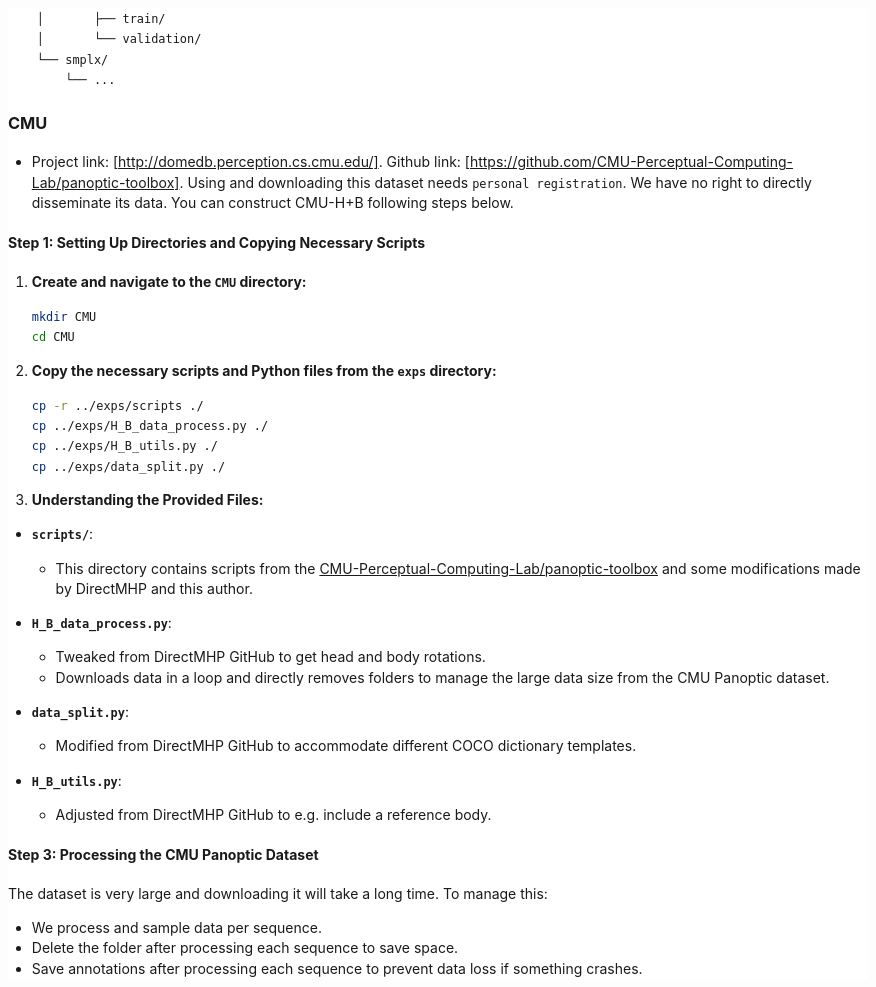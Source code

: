 ```bash
    │       ├── train/
    │       └── validation/
    └── smplx/
        └── ...
```

<a name="cmu"></a>
### CMU
* Project link: [http://domedb.perception.cs.cmu.edu/]. Github link: [https://github.com/CMU-Perceptual-Computing-Lab/panoptic-toolbox]. Using and downloading this dataset needs `personal registration`. We have no right to directly disseminate its data. You can construct CMU-H+B following steps below.

#### Step 1: Setting Up Directories and Copying Necessary Scripts

1. **Create and navigate to the `CMU` directory:**

    ```bash
    mkdir CMU
    cd CMU
    ```

2. **Copy the necessary scripts and Python files from the `exps` directory:**

    ```bash
    cp -r ../exps/scripts ./
    cp ../exps/H_B_data_process.py ./
    cp ../exps/H_B_utils.py ./
    cp ../exps/data_split.py ./
    ```

3. **Understanding the Provided Files:**

- **`scripts/`**:
    - This directory contains scripts from the [CMU-Perceptual-Computing-Lab/panoptic-toolbox](https://github.com/CMU-Perceptual-Computing-Lab/panoptic-toolbox) and some modifications made by DirectMHP and this author.
    
- **`H_B_data_process.py`**:
    - Tweaked from DirectMHP GitHub to get head and body rotations.
    - Downloads data in a loop and directly removes folders to manage the large data size from the CMU Panoptic dataset.

- **`data_split.py`**:
    - Modified from DirectMHP GitHub to accommodate different COCO dictionary templates.
    
- **`H_B_utils.py`**:
    - Adjusted from DirectMHP GitHub to e.g. include a reference body.

#### Step 3: Processing the CMU Panoptic Dataset

The dataset is very large and downloading it will take a long time. To manage this:

- We process and sample data per sequence.
- Delete the folder after processing each sequence to save space.
- Save annotations after processing each sequence to prevent data loss if something crashes.
